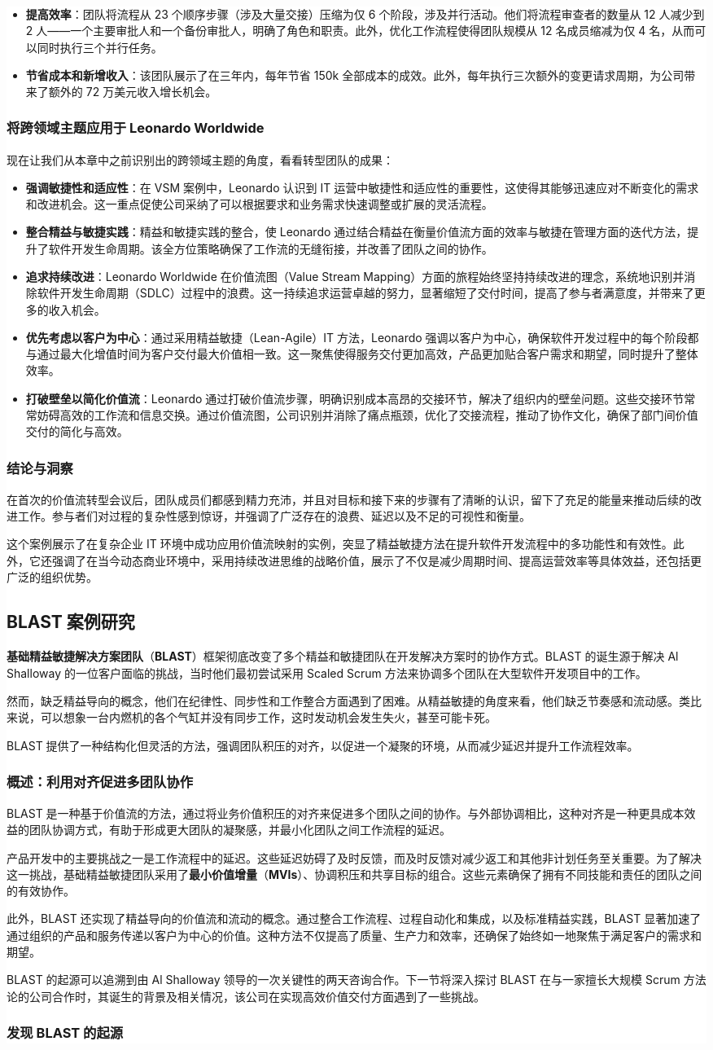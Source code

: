 +   **提高效率**：团队将流程从 23 个顺序步骤（涉及大量交接）压缩为仅 6 个阶段，涉及并行活动。他们将流程审查者的数量从 12 人减少到 2 人——一个主要审批人和一个备份审批人，明确了角色和职责。此外，优化工作流程使得团队规模从 12 名成员缩减为仅 4 名，从而可以同时执行三个并行任务。

+   **节省成本和新增收入**：该团队展示了在三年内，每年节省 150k 全部成本的成效。此外，每年执行三次额外的变更请求周期，为公司带来了额外的 72 万美元收入增长机会。

### 将跨领域主题应用于 Leonardo Worldwide

现在让我们从本章中之前识别出的跨领域主题的角度，看看转型团队的成果：

+   **强调敏捷性和适应性**：在 VSM 案例中，Leonardo 认识到 IT 运营中敏捷性和适应性的重要性，这使得其能够迅速应对不断变化的需求和改进机会。这一重点促使公司采纳了可以根据要求和业务需求快速调整或扩展的灵活流程。

+   **整合精益与敏捷实践**：精益和敏捷实践的整合，使 Leonardo 通过结合精益在衡量价值流方面的效率与敏捷在管理方面的迭代方法，提升了软件开发生命周期。该全方位策略确保了工作流的无缝衔接，并改善了团队之间的协作。

+   **追求持续改进**：Leonardo Worldwide 在价值流图（Value Stream Mapping）方面的旅程始终坚持持续改进的理念，系统地识别并消除软件开发生命周期（SDLC）过程中的浪费。这一持续追求运营卓越的努力，显著缩短了交付时间，提高了参与者满意度，并带来了更多的收入机会。

+   **优先考虑以客户为中心**：通过采用精益敏捷（Lean-Agile）IT 方法，Leonardo 强调以客户为中心，确保软件开发过程中的每个阶段都与通过最大化增值时间为客户交付最大价值相一致。这一聚焦使得服务交付更加高效，产品更加贴合客户需求和期望，同时提升了整体效率。

+   **打破壁垒以简化价值流**：Leonardo 通过打破价值流步骤，明确识别成本高昂的交接环节，解决了组织内的壁垒问题。这些交接环节常常妨碍高效的工作流和信息交换。通过价值流图，公司识别并消除了痛点瓶颈，优化了交接流程，推动了协作文化，确保了部门间价值交付的简化与高效。

### 结论与洞察

在首次的价值流转型会议后，团队成员们都感到精力充沛，并且对目标和接下来的步骤有了清晰的认识，留下了充足的能量来推动后续的改进工作。参与者们对过程的复杂性感到惊讶，并强调了广泛存在的浪费、延迟以及不足的可视性和衡量。

这个案例展示了在复杂企业 IT 环境中成功应用价值流映射的实例，突显了精益敏捷方法在提升软件开发流程中的多功能性和有效性。此外，它还强调了在当今动态商业环境中，采用持续改进思维的战略价值，展示了不仅是减少周期时间、提高运营效率等具体效益，还包括更广泛的组织优势。

## BLAST 案例研究

**基础精益敏捷解决方案团队**（**BLAST**）框架彻底改变了多个精益和敏捷团队在开发解决方案时的协作方式。BLAST 的诞生源于解决 Al Shalloway 的一位客户面临的挑战，当时他们最初尝试采用 Scaled Scrum 方法来协调多个团队在大型软件开发项目中的工作。

然而，缺乏精益导向的概念，他们在纪律性、同步性和工作整合方面遇到了困难。从精益敏捷的角度来看，他们缺乏节奏感和流动感。类比来说，可以想象一台内燃机的各个气缸并没有同步工作，这时发动机会发生失火，甚至可能卡死。

BLAST 提供了一种结构化但灵活的方法，强调团队积压的对齐，以促进一个凝聚的环境，从而减少延迟并提升工作流程效率。

### 概述：利用对齐促进多团队协作

BLAST 是一种基于价值流的方法，通过将业务价值积压的对齐来促进多个团队之间的协作。与外部协调相比，这种对齐是一种更具成本效益的团队协调方式，有助于形成更大团队的凝聚感，并最小化团队之间工作流程的延迟。

产品开发中的主要挑战之一是工作流程中的延迟。这些延迟妨碍了及时反馈，而及时反馈对减少返工和其他非计划任务至关重要。为了解决这一挑战，基础精益敏捷团队采用了**最小价值增量**（**MVIs**）、协调积压和共享目标的组合。这些元素确保了拥有不同技能和责任的团队之间的有效协作。

此外，BLAST 还实现了精益导向的价值流和流动的概念。通过整合工作流程、过程自动化和集成，以及标准精益实践，BLAST 显著加速了通过组织的产品和服务传递以客户为中心的价值。这种方法不仅提高了质量、生产力和效率，还确保了始终如一地聚焦于满足客户的需求和期望。

BLAST 的起源可以追溯到由 Al Shalloway 领导的一次关键性的两天咨询合作。下一节将深入探讨 BLAST 在与一家擅长大规模 Scrum 方法论的公司合作时，其诞生的背景及相关情况，该公司在实现高效价值交付方面遇到了一些挑战。

### 发现 BLAST 的起源

